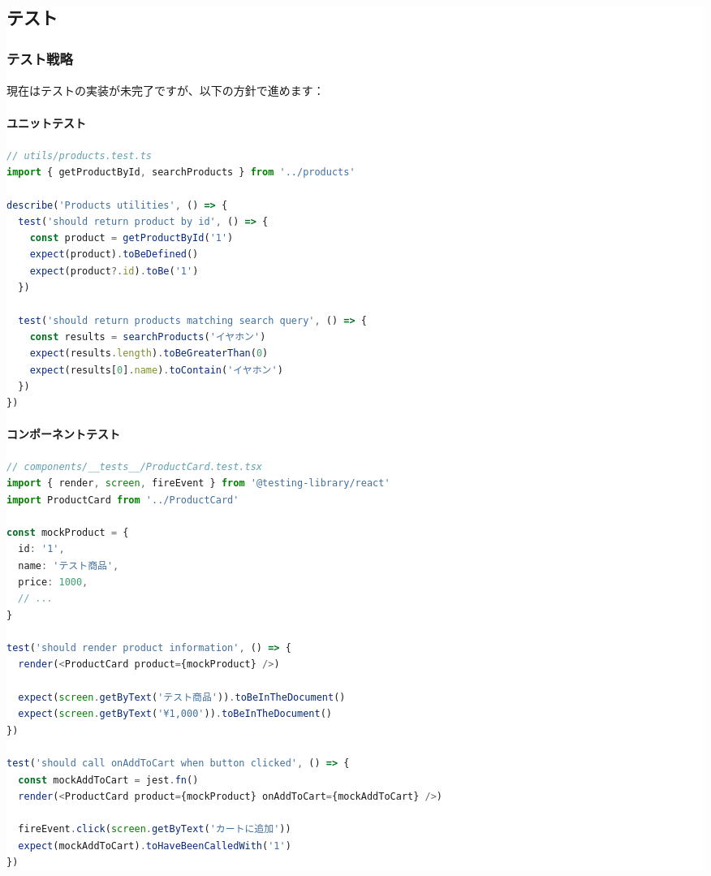 ```markdown
```

## テスト

### テスト戦略
現在はテストの実装が未完了ですが、以下の方針で進めます：

#### ユニットテスト
```typescript
// utils/products.test.ts
import { getProductById, searchProducts } from '../products'

describe('Products utilities', () => {
  test('should return product by id', () => {
    const product = getProductById('1')
    expect(product).toBeDefined()
    expect(product?.id).toBe('1')
  })
  
  test('should return products matching search query', () => {
    const results = searchProducts('イヤホン')
    expect(results.length).toBeGreaterThan(0)
    expect(results[0].name).toContain('イヤホン')
  })
})
```

#### コンポーネントテスト
```typescript
// components/__tests__/ProductCard.test.tsx
import { render, screen, fireEvent } from '@testing-library/react'
import ProductCard from '../ProductCard'

const mockProduct = {
  id: '1',
  name: 'テスト商品',
  price: 1000,
  // ...
}

test('should render product information', () => {
  render(<ProductCard product={mockProduct} />)
  
  expect(screen.getByText('テスト商品')).toBeInTheDocument()
  expect(screen.getByText('¥1,000')).toBeInTheDocument()
})

test('should call onAddToCart when button clicked', () => {
  const mockAddToCart = jest.fn()
  render(<ProductCard product={mockProduct} onAddToCart={mockAddToCart} />)
  
  fireEvent.click(screen.getByText('カートに追加'))
  expect(mockAddToCart).toHaveBeenCalledWith('1')
})
```
